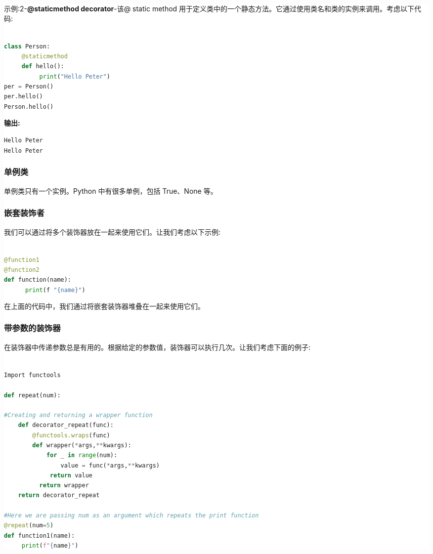 示例:2-**@staticmethod decorator**-该@ static method 用于定义类中的一个静态方法。它通过使用类名和类的实例来调用。考虑以下代码:

```py

class Person:
     @staticmethod
     def hello():
          print("Hello Peter")
per = Person()
per.hello()
Person.hello()

```

**输出:**

```py
Hello Peter
Hello Peter

```

### 单例类

单例类只有一个实例。Python 中有很多单例，包括 True、None 等。

### 嵌套装饰者

我们可以通过将多个装饰器放在一起来使用它们。让我们考虑以下示例:

```py

@function1
@function2
def function(name):
      print(f "{name}")

```

在上面的代码中，我们通过将嵌套装饰器堆叠在一起来使用它们。

### 带参数的装饰器

在装饰器中传递参数总是有用的。根据给定的参数值，装饰器可以执行几次。让我们考虑下面的例子:

```py

Import functools

def repeat(num):

#Creating and returning a wrapper function
    def decorator_repeat(func):
        @functools.wraps(func)
        def wrapper(*args,**kwargs):
            for _ in range(num):
                value = func(*args,**kwargs)
             return value
          return wrapper
    return decorator_repeat

#Here we are passing num as an argument which repeats the print function
@repeat(num=5)
def function1(name):
     print(f"{name}")

```
